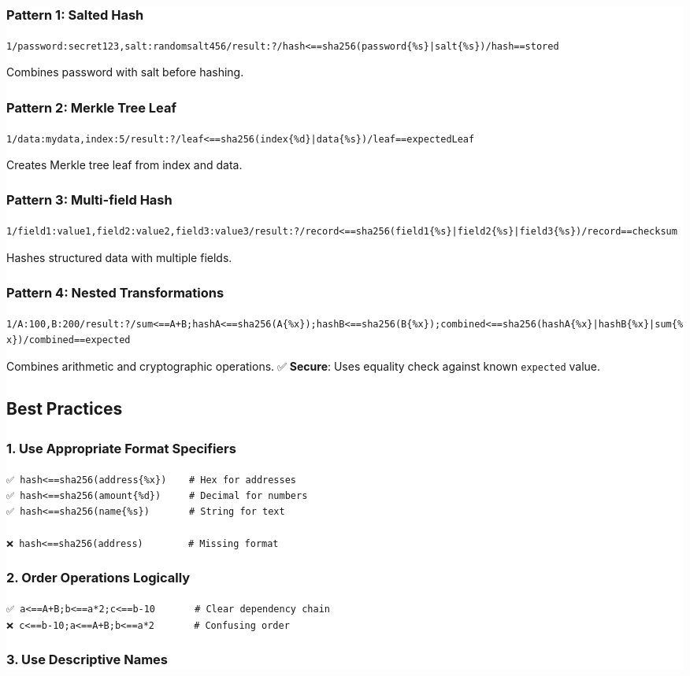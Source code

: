 ### Pattern 1: Salted Hash

```
1/password:secret123,salt:randomsalt456/result:?/hash<==sha256(password{%s}|salt{%s})/hash==stored
```

Combines password with salt before hashing.

### Pattern 2: Merkle Tree Leaf

```
1/data:mydata,index:5/result:?/leaf<==sha256(index{%d}|data{%s})/leaf==expectedLeaf
```

Creates Merkle tree leaf from index and data.

### Pattern 3: Multi-field Hash

```
1/field1:value1,field2:value2,field3:value3/result:?/record<==sha256(field1{%s}|field2{%s}|field3{%s})/record==checksum
```

Hashes structured data with multiple fields.

### Pattern 4: Nested Transformations

```
1/A:100,B:200/result:?/sum<==A+B;hashA<==sha256(A{%x});hashB<==sha256(B{%x});combined<==sha256(hashA{%x}|hashB{%x}|sum{%x})/combined==expected
```

Combines arithmetic and cryptographic operations.
✅ **Secure**: Uses equality check against known `expected` value.

## Best Practices

### 1. Use Appropriate Format Specifiers

```
✅ hash<==sha256(address{%x})    # Hex for addresses
✅ hash<==sha256(amount{%d})     # Decimal for numbers
✅ hash<==sha256(name{%s})       # String for text

❌ hash<==sha256(address)        # Missing format
```

### 2. Order Operations Logically

```
✅ a<==A+B;b<==a*2;c<==b-10       # Clear dependency chain
❌ c<==b-10;a<==A+B;b<==a*2       # Confusing order
```

### 3. Use Descriptive Names
